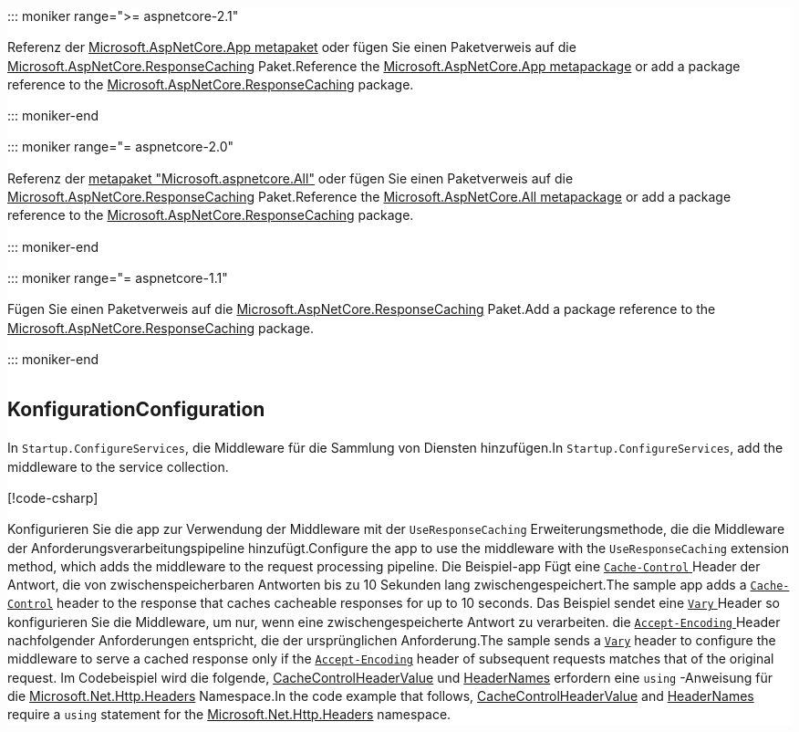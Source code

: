 ::: moniker range=">= aspnetcore-2.1"

<span data-ttu-id="2f38e-110">Referenz der [Microsoft.AspNetCore.App metapaket](xref:fundamentals/metapackage-app) oder fügen Sie einen Paketverweis auf die [Microsoft.AspNetCore.ResponseCaching](https://www.nuget.org/packages/Microsoft.AspNetCore.ResponseCaching/) Paket.</span><span class="sxs-lookup"><span data-stu-id="2f38e-110">Reference the [Microsoft.AspNetCore.App metapackage](xref:fundamentals/metapackage-app) or add a package reference to the [Microsoft.AspNetCore.ResponseCaching](https://www.nuget.org/packages/Microsoft.AspNetCore.ResponseCaching/) package.</span></span>

::: moniker-end

::: moniker range="= aspnetcore-2.0"

<span data-ttu-id="2f38e-111">Referenz der [metapaket "Microsoft.aspnetcore.All"](xref:fundamentals/metapackage) oder fügen Sie einen Paketverweis auf die [Microsoft.AspNetCore.ResponseCaching](https://www.nuget.org/packages/Microsoft.AspNetCore.ResponseCaching/) Paket.</span><span class="sxs-lookup"><span data-stu-id="2f38e-111">Reference the [Microsoft.AspNetCore.All metapackage](xref:fundamentals/metapackage) or add a package reference to the [Microsoft.AspNetCore.ResponseCaching](https://www.nuget.org/packages/Microsoft.AspNetCore.ResponseCaching/) package.</span></span>

::: moniker-end

::: moniker range="= aspnetcore-1.1"

<span data-ttu-id="2f38e-112">Fügen Sie einen Paketverweis auf die [Microsoft.AspNetCore.ResponseCaching](https://www.nuget.org/packages/Microsoft.AspNetCore.ResponseCaching/) Paket.</span><span class="sxs-lookup"><span data-stu-id="2f38e-112">Add a package reference to the [Microsoft.AspNetCore.ResponseCaching](https://www.nuget.org/packages/Microsoft.AspNetCore.ResponseCaching/) package.</span></span>

::: moniker-end

## <a name="configuration"></a><span data-ttu-id="2f38e-113">Konfiguration</span><span class="sxs-lookup"><span data-stu-id="2f38e-113">Configuration</span></span>

<span data-ttu-id="2f38e-114">In `Startup.ConfigureServices`, die Middleware für die Sammlung von Diensten hinzufügen.</span><span class="sxs-lookup"><span data-stu-id="2f38e-114">In `Startup.ConfigureServices`, add the middleware to the service collection.</span></span>

[!code-csharp[](middleware/samples/2.x/ResponseCachingMiddleware/Startup.cs?name=snippet1&highlight=9)]

<span data-ttu-id="2f38e-115">Konfigurieren Sie die app zur Verwendung der Middleware mit der `UseResponseCaching` Erweiterungsmethode, die die Middleware der Anforderungsverarbeitungspipeline hinzufügt.</span><span class="sxs-lookup"><span data-stu-id="2f38e-115">Configure the app to use the middleware with the `UseResponseCaching` extension method, which adds the middleware to the request processing pipeline.</span></span> <span data-ttu-id="2f38e-116">Die Beispiel-app Fügt eine [ `Cache-Control` ](https://tools.ietf.org/html/rfc7234#section-5.2) Header der Antwort, die von zwischenspeicherbaren Antworten bis zu 10 Sekunden lang zwischengespeichert.</span><span class="sxs-lookup"><span data-stu-id="2f38e-116">The sample app adds a [`Cache-Control`](https://tools.ietf.org/html/rfc7234#section-5.2) header to the response that caches cacheable responses for up to 10 seconds.</span></span> <span data-ttu-id="2f38e-117">Das Beispiel sendet eine [ `Vary` ](https://tools.ietf.org/html/rfc7231#section-7.1.4) Header so konfigurieren Sie die Middleware, um nur, wenn eine zwischengespeicherte Antwort zu verarbeiten. die [ `Accept-Encoding` ](https://tools.ietf.org/html/rfc7231#section-5.3.4) Header nachfolgender Anforderungen entspricht, die der ursprünglichen Anforderung.</span><span class="sxs-lookup"><span data-stu-id="2f38e-117">The sample sends a [`Vary`](https://tools.ietf.org/html/rfc7231#section-7.1.4) header to configure the middleware to serve a cached response only if the [`Accept-Encoding`](https://tools.ietf.org/html/rfc7231#section-5.3.4) header of subsequent requests matches that of the original request.</span></span> <span data-ttu-id="2f38e-118">Im Codebeispiel wird die folgende, [CacheControlHeaderValue](/dotnet/api/microsoft.net.http.headers.cachecontrolheadervalue) und [HeaderNames](/dotnet/api/microsoft.net.http.headers.headernames) erfordern eine `using` -Anweisung für die [Microsoft.Net.Http.Headers](/dotnet/api/microsoft.net.http.headers) Namespace.</span><span class="sxs-lookup"><span data-stu-id="2f38e-118">In the code example that follows, [CacheControlHeaderValue](/dotnet/api/microsoft.net.http.headers.cachecontrolheadervalue) and [HeaderNames](/dotnet/api/microsoft.net.http.headers.headernames) require a `using` statement for the [Microsoft.Net.Http.Headers](/dotnet/api/microsoft.net.http.headers) namespace.</span></span>

